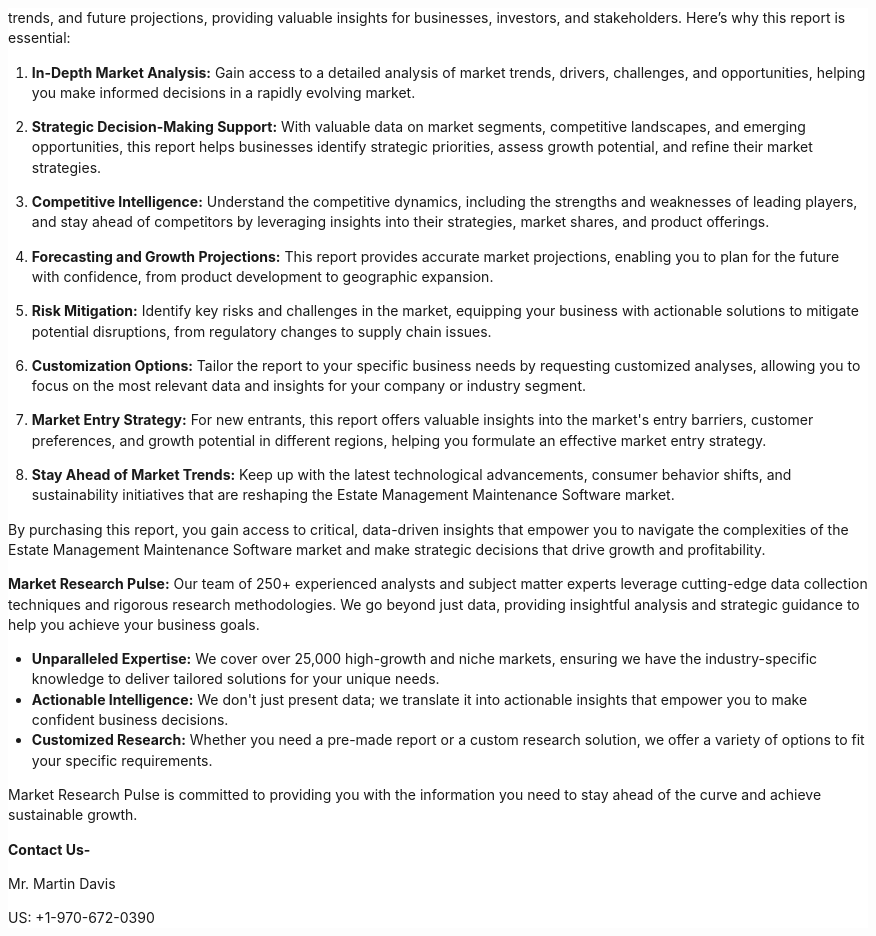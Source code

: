 trends, and future projections, providing valuable insights for businesses, investors, and stakeholders. Here&rsquo;s why this report is essential:</p><ol><li><p><strong>In-Depth Market Analysis:</strong> Gain access to a detailed analysis of market trends, drivers, challenges, and opportunities, helping you make informed decisions in a rapidly evolving market.</p></li><li><p><strong>Strategic Decision-Making Support:</strong> With valuable data on market segments, competitive landscapes, and emerging opportunities, this report helps businesses identify strategic priorities, assess growth potential, and refine their market strategies.</p></li><li><p><strong>Competitive Intelligence:</strong> Understand the competitive dynamics, including the strengths and weaknesses of leading players, and stay ahead of competitors by leveraging insights into their strategies, market shares, and product offerings.</p></li><li><p><strong>Forecasting and Growth Projections:</strong> This report provides accurate market projections, enabling you to plan for the future with confidence, from product development to geographic expansion.</p></li><li><p><strong>Risk Mitigation:</strong> Identify key risks and challenges in the market, equipping your business with actionable solutions to mitigate potential disruptions, from regulatory changes to supply chain issues.</p></li><li><p><strong>Customization Options:</strong> Tailor the report to your specific business needs by requesting customized analyses, allowing you to focus on the most relevant data and insights for your company or industry segment.</p></li><li><p><strong>Market Entry Strategy:</strong> For new entrants, this report offers valuable insights into the market's entry barriers, customer preferences, and growth potential in different regions, helping you formulate an effective market entry strategy.</p></li><li><p><strong>Stay Ahead of Market Trends:</strong> Keep up with the latest technological advancements, consumer behavior shifts, and sustainability initiatives that are reshaping the Estate Management Maintenance Software market.</p></li></ol><p>By purchasing this report, you gain access to critical, data-driven insights that empower you to navigate the complexities of the Estate Management Maintenance Software market and make strategic decisions that drive growth and profitability.</p><p><strong>Market Research Pulse:</strong>&nbsp;Our team of 250+ experienced analysts and subject matter experts leverage cutting-edge data collection techniques and rigorous research methodologies. We go beyond just data, providing insightful analysis and strategic guidance to help you achieve your business goals.</p><ul><li><strong>Unparalleled Expertise:</strong>&nbsp;We cover over 25,000 high-growth and niche markets, ensuring we have the industry-specific knowledge to deliver tailored solutions for your unique needs.</li><li><strong>Actionable Intelligence:</strong>&nbsp;We don't just present data; we translate it into actionable insights that empower you to make confident business decisions.</li><li><strong>Customized Research:</strong>&nbsp;Whether you need a pre-made report or a custom research solution, we offer a variety of options to fit your specific requirements.</li></ul><p>Market Research Pulse is committed to providing you with the information you need to stay ahead of the curve and achieve sustainable growth.</p><p><strong>Contact Us-</strong></p><p>Mr. Martin Davis</p><p>US: +1-970-672-0390</p>
